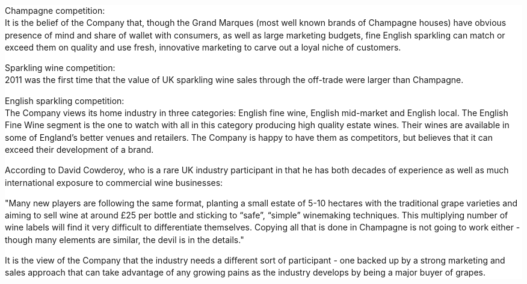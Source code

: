 Champagne competition: <br>It is the belief of the Company that, though the Grand Marques (most well known brands of Champagne houses) have obvious presence of mind and share of wallet with consumers, as well as large marketing budgets, fine English sparkling can match or exceed them on quality and use fresh, innovative marketing to carve out a loyal niche of customers.

Sparkling wine competition: <br>2011 was the first time that the value of UK sparkling wine sales through the off-trade were larger than Champagne.

English sparkling competition: <br>The Company views its home industry in three categories: English fine wine, English mid-market and English local. The English Fine Wine segment is the one to watch with all in this category producing high quality estate wines. Their wines are available in some of England’s better venues and retailers. The Company is happy to have them as competitors, but believes that it can exceed their development of a brand.

According to David Cowderoy, who is a rare UK industry participant in that he has both decades of experience as well as much international exposure to commercial wine businesses:

"Many new players are following the same format, planting a small estate of 5-10 hectares with the traditional grape varieties and aiming to sell wine at around £25 per bottle and sticking to “safe”, “simple” winemaking techniques. This multiplying number of wine labels will find it very difficult to differentiate themselves. Copying all that is done in Champagne is not going to work either - though many elements are similar, the devil is in the details."

It is the view of the Company that the industry needs a different sort of participant - one backed up by a strong marketing and sales approach that can take advantage of any growing pains as the industry develops by being a major buyer of grapes.

